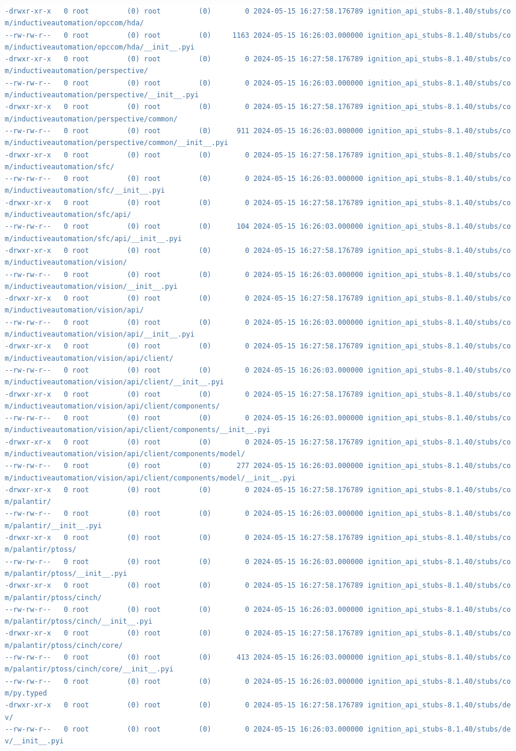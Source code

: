 ```diff
-drwxr-xr-x   0 root         (0) root         (0)        0 2024-05-15 16:27:58.176789 ignition_api_stubs-8.1.40/stubs/com/inductiveautomation/opccom/hda/
--rw-rw-r--   0 root         (0) root         (0)     1163 2024-05-15 16:26:03.000000 ignition_api_stubs-8.1.40/stubs/com/inductiveautomation/opccom/hda/__init__.pyi
-drwxr-xr-x   0 root         (0) root         (0)        0 2024-05-15 16:27:58.176789 ignition_api_stubs-8.1.40/stubs/com/inductiveautomation/perspective/
--rw-rw-r--   0 root         (0) root         (0)        0 2024-05-15 16:26:03.000000 ignition_api_stubs-8.1.40/stubs/com/inductiveautomation/perspective/__init__.pyi
-drwxr-xr-x   0 root         (0) root         (0)        0 2024-05-15 16:27:58.176789 ignition_api_stubs-8.1.40/stubs/com/inductiveautomation/perspective/common/
--rw-rw-r--   0 root         (0) root         (0)      911 2024-05-15 16:26:03.000000 ignition_api_stubs-8.1.40/stubs/com/inductiveautomation/perspective/common/__init__.pyi
-drwxr-xr-x   0 root         (0) root         (0)        0 2024-05-15 16:27:58.176789 ignition_api_stubs-8.1.40/stubs/com/inductiveautomation/sfc/
--rw-rw-r--   0 root         (0) root         (0)        0 2024-05-15 16:26:03.000000 ignition_api_stubs-8.1.40/stubs/com/inductiveautomation/sfc/__init__.pyi
-drwxr-xr-x   0 root         (0) root         (0)        0 2024-05-15 16:27:58.176789 ignition_api_stubs-8.1.40/stubs/com/inductiveautomation/sfc/api/
--rw-rw-r--   0 root         (0) root         (0)      104 2024-05-15 16:26:03.000000 ignition_api_stubs-8.1.40/stubs/com/inductiveautomation/sfc/api/__init__.pyi
-drwxr-xr-x   0 root         (0) root         (0)        0 2024-05-15 16:27:58.176789 ignition_api_stubs-8.1.40/stubs/com/inductiveautomation/vision/
--rw-rw-r--   0 root         (0) root         (0)        0 2024-05-15 16:26:03.000000 ignition_api_stubs-8.1.40/stubs/com/inductiveautomation/vision/__init__.pyi
-drwxr-xr-x   0 root         (0) root         (0)        0 2024-05-15 16:27:58.176789 ignition_api_stubs-8.1.40/stubs/com/inductiveautomation/vision/api/
--rw-rw-r--   0 root         (0) root         (0)        0 2024-05-15 16:26:03.000000 ignition_api_stubs-8.1.40/stubs/com/inductiveautomation/vision/api/__init__.pyi
-drwxr-xr-x   0 root         (0) root         (0)        0 2024-05-15 16:27:58.176789 ignition_api_stubs-8.1.40/stubs/com/inductiveautomation/vision/api/client/
--rw-rw-r--   0 root         (0) root         (0)        0 2024-05-15 16:26:03.000000 ignition_api_stubs-8.1.40/stubs/com/inductiveautomation/vision/api/client/__init__.pyi
-drwxr-xr-x   0 root         (0) root         (0)        0 2024-05-15 16:27:58.176789 ignition_api_stubs-8.1.40/stubs/com/inductiveautomation/vision/api/client/components/
--rw-rw-r--   0 root         (0) root         (0)        0 2024-05-15 16:26:03.000000 ignition_api_stubs-8.1.40/stubs/com/inductiveautomation/vision/api/client/components/__init__.pyi
-drwxr-xr-x   0 root         (0) root         (0)        0 2024-05-15 16:27:58.176789 ignition_api_stubs-8.1.40/stubs/com/inductiveautomation/vision/api/client/components/model/
--rw-rw-r--   0 root         (0) root         (0)      277 2024-05-15 16:26:03.000000 ignition_api_stubs-8.1.40/stubs/com/inductiveautomation/vision/api/client/components/model/__init__.pyi
-drwxr-xr-x   0 root         (0) root         (0)        0 2024-05-15 16:27:58.176789 ignition_api_stubs-8.1.40/stubs/com/palantir/
--rw-rw-r--   0 root         (0) root         (0)        0 2024-05-15 16:26:03.000000 ignition_api_stubs-8.1.40/stubs/com/palantir/__init__.pyi
-drwxr-xr-x   0 root         (0) root         (0)        0 2024-05-15 16:27:58.176789 ignition_api_stubs-8.1.40/stubs/com/palantir/ptoss/
--rw-rw-r--   0 root         (0) root         (0)        0 2024-05-15 16:26:03.000000 ignition_api_stubs-8.1.40/stubs/com/palantir/ptoss/__init__.pyi
-drwxr-xr-x   0 root         (0) root         (0)        0 2024-05-15 16:27:58.176789 ignition_api_stubs-8.1.40/stubs/com/palantir/ptoss/cinch/
--rw-rw-r--   0 root         (0) root         (0)        0 2024-05-15 16:26:03.000000 ignition_api_stubs-8.1.40/stubs/com/palantir/ptoss/cinch/__init__.pyi
-drwxr-xr-x   0 root         (0) root         (0)        0 2024-05-15 16:27:58.176789 ignition_api_stubs-8.1.40/stubs/com/palantir/ptoss/cinch/core/
--rw-rw-r--   0 root         (0) root         (0)      413 2024-05-15 16:26:03.000000 ignition_api_stubs-8.1.40/stubs/com/palantir/ptoss/cinch/core/__init__.pyi
--rw-rw-r--   0 root         (0) root         (0)        0 2024-05-15 16:26:03.000000 ignition_api_stubs-8.1.40/stubs/com/py.typed
-drwxr-xr-x   0 root         (0) root         (0)        0 2024-05-15 16:27:58.176789 ignition_api_stubs-8.1.40/stubs/dev/
--rw-rw-r--   0 root         (0) root         (0)        0 2024-05-15 16:26:03.000000 ignition_api_stubs-8.1.40/stubs/dev/__init__.pyi
```
